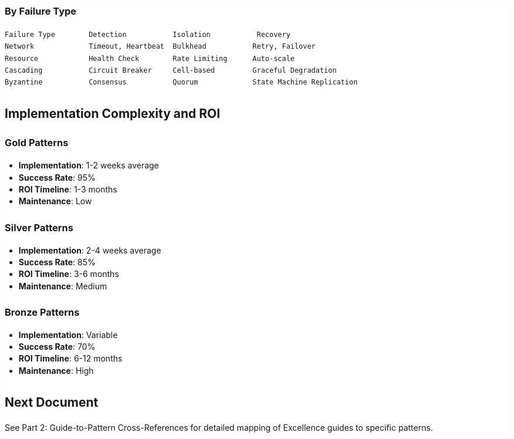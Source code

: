 ### By Failure Type
```
Failure Type        Detection           Isolation           Recovery
Network             Timeout, Heartbeat  Bulkhead           Retry, Failover
Resource            Health Check        Rate Limiting      Auto-scale
Cascading           Circuit Breaker     Cell-based         Graceful Degradation
Byzantine           Consensus           Quorum             State Machine Replication
```

## Implementation Complexity and ROI

### Gold Patterns
- **Implementation**: 1-2 weeks average
- **Success Rate**: 95%
- **ROI Timeline**: 1-3 months
- **Maintenance**: Low

### Silver Patterns
- **Implementation**: 2-4 weeks average
- **Success Rate**: 85%
- **ROI Timeline**: 3-6 months
- **Maintenance**: Medium

### Bronze Patterns
- **Implementation**: Variable
- **Success Rate**: 70%
- **ROI Timeline**: 6-12 months
- **Maintenance**: High

## Next Document
See Part 2: Guide-to-Pattern Cross-References for detailed mapping of Excellence guides to specific patterns.